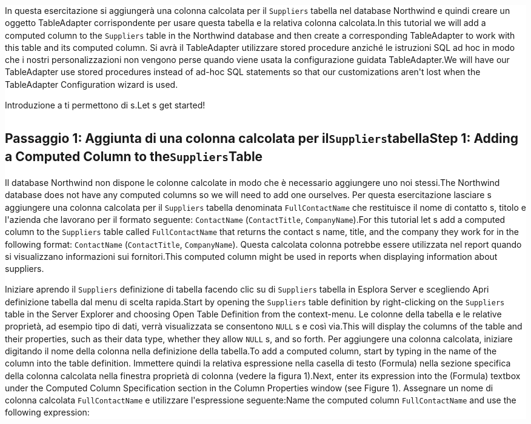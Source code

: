 <span data-ttu-id="a638c-122">In questa esercitazione si aggiungerà una colonna calcolata per il `Suppliers` tabella nel database Northwind e quindi creare un oggetto TableAdapter corrispondente per usare questa tabella e la relativa colonna calcolata.</span><span class="sxs-lookup"><span data-stu-id="a638c-122">In this tutorial we will add a computed column to the `Suppliers` table in the Northwind database and then create a corresponding TableAdapter to work with this table and its computed column.</span></span> <span data-ttu-id="a638c-123">Si avrà il TableAdapter utilizzare stored procedure anziché le istruzioni SQL ad hoc in modo che i nostri personalizzazioni non vengono perse quando viene usata la configurazione guidata TableAdapter.</span><span class="sxs-lookup"><span data-stu-id="a638c-123">We will have our TableAdapter use stored procedures instead of ad-hoc SQL statements so that our customizations aren't lost when the TableAdapter Configuration wizard is used.</span></span>

<span data-ttu-id="a638c-124">Introduzione a ti permettono di s.</span><span class="sxs-lookup"><span data-stu-id="a638c-124">Let s get started!</span></span>

## <a name="step-1-adding-a-computed-column-to-thesupplierstable"></a><span data-ttu-id="a638c-125">Passaggio 1: Aggiunta di una colonna calcolata per il`Suppliers`tabella</span><span class="sxs-lookup"><span data-stu-id="a638c-125">Step 1: Adding a Computed Column to the`Suppliers`Table</span></span>

<span data-ttu-id="a638c-126">Il database Northwind non dispone le colonne calcolate in modo che è necessario aggiungere uno noi stessi.</span><span class="sxs-lookup"><span data-stu-id="a638c-126">The Northwind database does not have any computed columns so we will need to add one ourselves.</span></span> <span data-ttu-id="a638c-127">Per questa esercitazione lasciare s aggiungere una colonna calcolata per il `Suppliers` tabella denominata `FullContactName` che restituisce il nome di contatto s, titolo e l'azienda che lavorano per il formato seguente: `ContactName` (`ContactTitle`, `CompanyName`).</span><span class="sxs-lookup"><span data-stu-id="a638c-127">For this tutorial let s add a computed column to the `Suppliers` table called `FullContactName` that returns the contact s name, title, and the company they work for in the following format: `ContactName` (`ContactTitle`, `CompanyName`).</span></span> <span data-ttu-id="a638c-128">Questa calcolata colonna potrebbe essere utilizzata nel report quando si visualizzano informazioni sui fornitori.</span><span class="sxs-lookup"><span data-stu-id="a638c-128">This computed column might be used in reports when displaying information about suppliers.</span></span>

<span data-ttu-id="a638c-129">Iniziare aprendo il `Suppliers` definizione di tabella facendo clic su di `Suppliers` tabella in Esplora Server e scegliendo Apri definizione tabella dal menu di scelta rapida.</span><span class="sxs-lookup"><span data-stu-id="a638c-129">Start by opening the `Suppliers` table definition by right-clicking on the `Suppliers` table in the Server Explorer and choosing Open Table Definition from the context-menu.</span></span> <span data-ttu-id="a638c-130">Le colonne della tabella e le relative proprietà, ad esempio tipo di dati, verrà visualizzata se consentono `NULL` s e così via.</span><span class="sxs-lookup"><span data-stu-id="a638c-130">This will display the columns of the table and their properties, such as their data type, whether they allow `NULL` s, and so forth.</span></span> <span data-ttu-id="a638c-131">Per aggiungere una colonna calcolata, iniziare digitando il nome della colonna nella definizione della tabella.</span><span class="sxs-lookup"><span data-stu-id="a638c-131">To add a computed column, start by typing in the name of the column into the table definition.</span></span> <span data-ttu-id="a638c-132">Immettere quindi la relativa espressione nella casella di testo (Formula) nella sezione specifica della colonna calcolata nella finestra proprietà di colonna (vedere la figura 1).</span><span class="sxs-lookup"><span data-stu-id="a638c-132">Next, enter its expression into the (Formula) textbox under the Computed Column Specification section in the Column Properties window (see Figure 1).</span></span> <span data-ttu-id="a638c-133">Assegnare un nome di colonna calcolata `FullContactName` e utilizzare l'espressione seguente:</span><span class="sxs-lookup"><span data-stu-id="a638c-133">Name the computed column `FullContactName` and use the following expression:</span></span>
